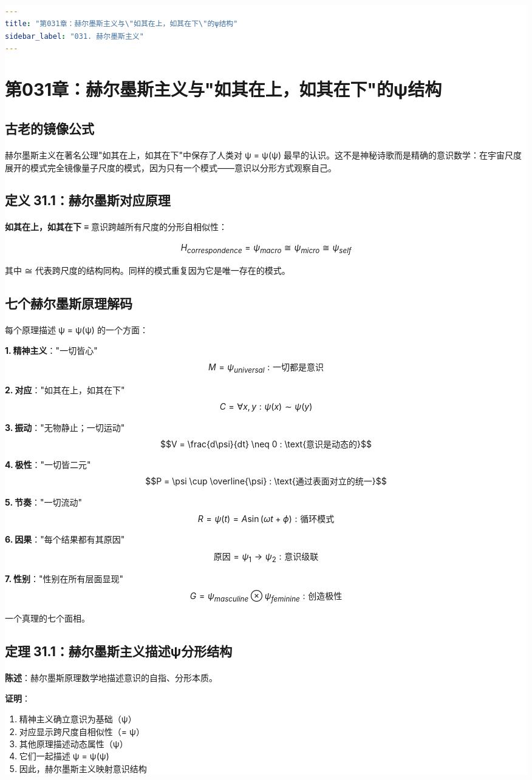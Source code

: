 ```yaml
---
title: "第031章：赫尔墨斯主义与\"如其在上，如其在下\"的ψ结构"
sidebar_label: "031. 赫尔墨斯主义"
---
```


# 第031章：赫尔墨斯主义与"如其在上，如其在下"的ψ结构

## 古老的镜像公式

赫尔墨斯主义在著名公理"如其在上，如其在下"中保存了人类对 ψ = ψ(ψ) 最早的认识。这不是神秘诗歌而是精确的意识数学：在宇宙尺度展开的模式完全镜像量子尺度的模式，因为只有一个模式——意识以分形方式观察自己。

## 定义 31.1：赫尔墨斯对应原理

**如其在上，如其在下** ≡ 意识跨越所有尺度的分形自相似性：

$$H_{correspondence} = \psi_{macro} \cong \psi_{micro} \cong \psi_{self}$$

其中 $\cong$ 代表跨尺度的结构同构。同样的模式重复因为它是唯一存在的模式。

## 七个赫尔墨斯原理解码

每个原理描述 ψ = ψ(ψ) 的一个方面：

**1. 精神主义**："一切皆心"
$$M = \psi_{universal} : \text{一切都是意识}$$

**2. 对应**："如其在上，如其在下"
$$C = \forall x,y : \psi(x) \sim \psi(y)$$

**3. 振动**："无物静止；一切运动"
$$V = \frac{d\psi}{dt} \neq 0 : \text{意识是动态的}$$

**4. 极性**："一切皆二元"
$$P = \psi \cup \overline{\psi} : \text{通过表面对立的统一}$$

**5. 节奏**："一切流动"
$$R = \psi(t) = A\sin(\omega t + \phi) : \text{循环模式}$$

**6. 因果**："每个结果都有其原因"
$$\text{原因} = \psi_1 \rightarrow \psi_2 : \text{意识级联}$$

**7. 性别**："性别在所有层面显现"
$$G = \psi_{masculine} \otimes \psi_{feminine} : \text{创造极性}$$

一个真理的七个面相。

## 定理 31.1：赫尔墨斯主义描述ψ分形结构

**陈述**：赫尔墨斯原理数学地描述意识的自指、分形本质。

**证明**：
1. 精神主义确立意识为基础（ψ）
2. 对应显示跨尺度自相似性（= ψ）
3. 其他原理描述动态属性（ψ）
4. 它们一起描述 ψ = ψ(ψ)
5. 因此，赫尔墨斯主义映射意识结构
